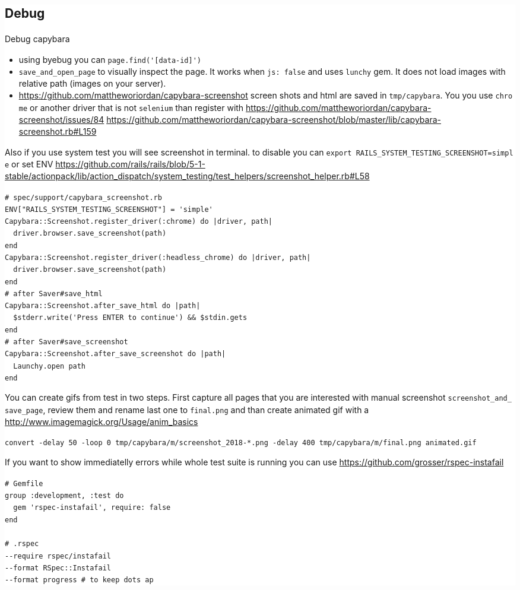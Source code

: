 ## Debug

Debug capybara
* using byebug you can `page.find('[data-id]')`
* `save_and_open_page` to visually inspect the page. It works when `js: false`
and uses `lunchy` gem. It does not load images with relative path (images on
your server).
* <https://github.com/mattheworiordan/capybara-screenshot> screen shots and
html are saved in `tmp/capybara`. You you use `chrome` or another driver that is
not `selenium` than register with
<https://github.com/mattheworiordan/capybara-screenshot/issues/84>
<https://github.com/mattheworiordan/capybara-screenshot/blob/master/lib/capybara-screenshot.rb#L159>

Also if you use system test you will see screenshot in terminal. to disable you
can `export RAILS_SYSTEM_TESTING_SCREENSHOT=simple` or set ENV
https://github.com/rails/rails/blob/5-1-stable/actionpack/lib/action_dispatch/system_testing/test_helpers/screenshot_helper.rb#L58

~~~
# spec/support/capybara_screenshot.rb
ENV["RAILS_SYSTEM_TESTING_SCREENSHOT"] = 'simple'
Capybara::Screenshot.register_driver(:chrome) do |driver, path|
  driver.browser.save_screenshot(path)
end
Capybara::Screenshot.register_driver(:headless_chrome) do |driver, path|
  driver.browser.save_screenshot(path)
end
# after Saver#save_html
Capybara::Screenshot.after_save_html do |path|
  $stderr.write('Press ENTER to continue') && $stdin.gets
end
# after Saver#save_screenshot
Capybara::Screenshot.after_save_screenshot do |path|
  Launchy.open path
end
~~~

You can create gifs from test in two steps. First capture all pages that you are
interested with manual screenshot `screenshot_and_save_page`, review them and
rename last one to `final.png` and than create animated gif
with a http://www.imagemagick.org/Usage/anim_basics

~~~
convert -delay 50 -loop 0 tmp/capybara/m/screenshot_2018-*.png -delay 400 tmp/capybara/m/final.png animated.gif
~~~

If you want to show immediatelly errors while whole test suite is running you
can use <https://github.com/grosser/rspec-instafail>

~~~
# Gemfile
group :development, :test do
  gem 'rspec-instafail', require: false
end

# .rspec
--require rspec/instafail
--format RSpec::Instafail
--format progress # to keep dots ap
~~~
